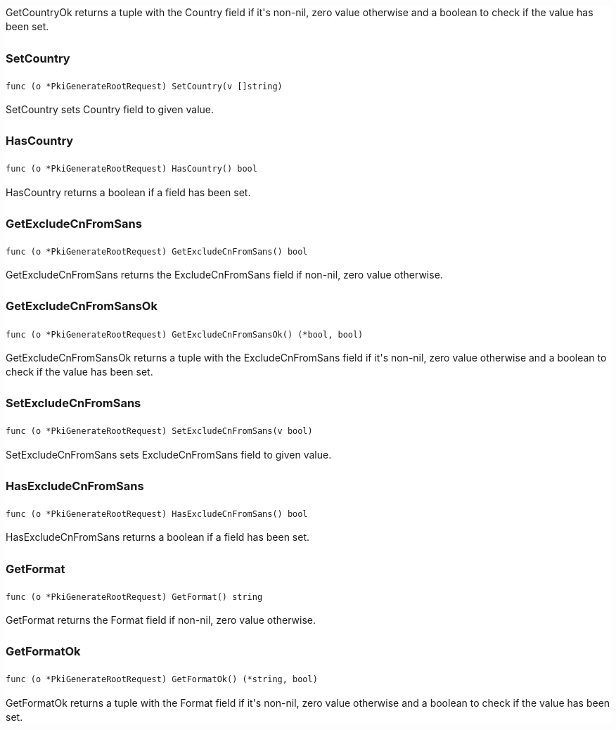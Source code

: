 GetCountryOk returns a tuple with the Country field if it's non-nil, zero value otherwise
and a boolean to check if the value has been set.

### SetCountry

`func (o *PkiGenerateRootRequest) SetCountry(v []string)`

SetCountry sets Country field to given value.


### HasCountry

`func (o *PkiGenerateRootRequest) HasCountry() bool`

HasCountry returns a boolean if a field has been set.




### GetExcludeCnFromSans

`func (o *PkiGenerateRootRequest) GetExcludeCnFromSans() bool`

GetExcludeCnFromSans returns the ExcludeCnFromSans field if non-nil, zero value otherwise.

### GetExcludeCnFromSansOk

`func (o *PkiGenerateRootRequest) GetExcludeCnFromSansOk() (*bool, bool)`

GetExcludeCnFromSansOk returns a tuple with the ExcludeCnFromSans field if it's non-nil, zero value otherwise
and a boolean to check if the value has been set.

### SetExcludeCnFromSans

`func (o *PkiGenerateRootRequest) SetExcludeCnFromSans(v bool)`

SetExcludeCnFromSans sets ExcludeCnFromSans field to given value.


### HasExcludeCnFromSans

`func (o *PkiGenerateRootRequest) HasExcludeCnFromSans() bool`

HasExcludeCnFromSans returns a boolean if a field has been set.




### GetFormat

`func (o *PkiGenerateRootRequest) GetFormat() string`

GetFormat returns the Format field if non-nil, zero value otherwise.

### GetFormatOk

`func (o *PkiGenerateRootRequest) GetFormatOk() (*string, bool)`

GetFormatOk returns a tuple with the Format field if it's non-nil, zero value otherwise
and a boolean to check if the value has been set.
